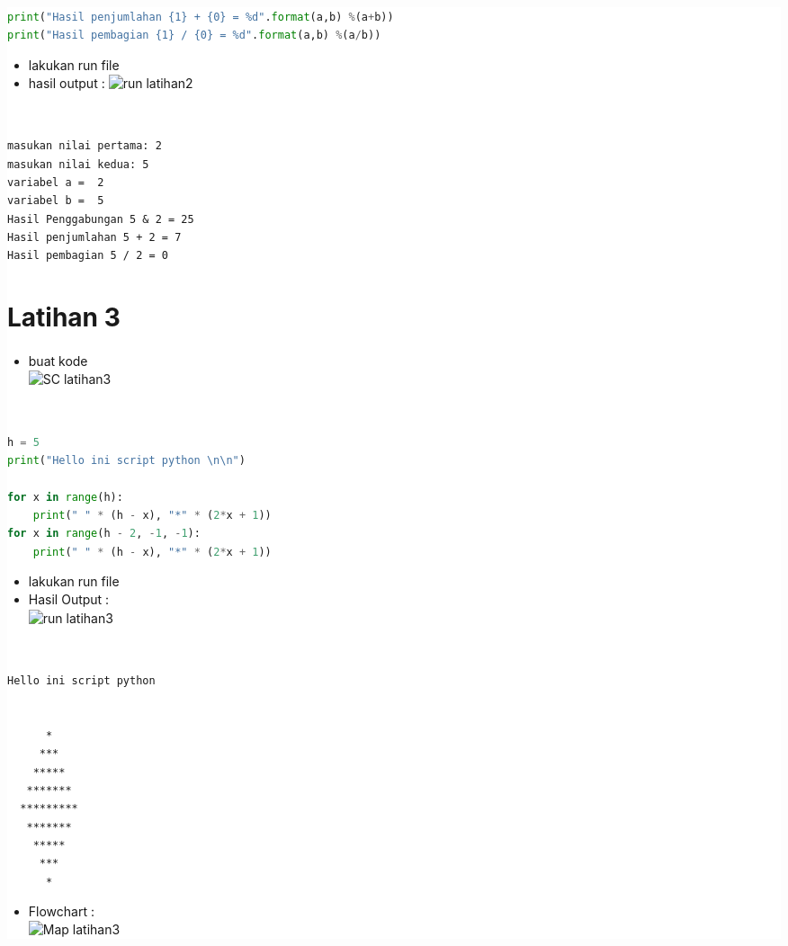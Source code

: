 ```python
print("Hasil penjumlahan {1} + {0} = %d".format(a,b) %(a+b))
print("Hasil pembagian {1} / {0} = %d".format(a,b) %(a/b))
```

* lakukan run file
* hasil output :
![run latihan2](https://user-images.githubusercontent.com/47426095/198815344-e7835741-519d-4562-bdbc-7ffa4ac92592.PNG)
<br>

```
masukan nilai pertama: 2
masukan nilai kedua: 5
variabel a =  2
variabel b =  5
Hasil Penggabungan 5 & 2 = 25
Hasil penjumlahan 5 + 2 = 7
Hasil pembagian 5 / 2 = 0
```
# Latihan 3
* buat kode <br>
![SC latihan3](https://user-images.githubusercontent.com/47426095/198815446-deadbac8-b4c3-46c4-8073-bdcf003872e8.PNG)
<br>

```python
h = 5
print("Hello ini script python \n\n")

for x in range(h):
    print(" " * (h - x), "*" * (2*x + 1))
for x in range(h - 2, -1, -1):
    print(" " * (h - x), "*" * (2*x + 1))
```

* lakukan run file
* Hasil Output : <br>
![run latihan3](https://user-images.githubusercontent.com/47426095/198815514-f20acf7e-5e0b-4fcd-a399-d1b6c138a021.PNG)
<br>

```
Hello ini script python 


      *
     ***
    *****
   *******
  *********
   *******
    *****
     ***
      *
```
* Flowchart : <br>
![Map latihan3](https://user-images.githubusercontent.com/47426095/198815566-ce5e09e8-ca92-4121-9111-23b7637f9715.png)
